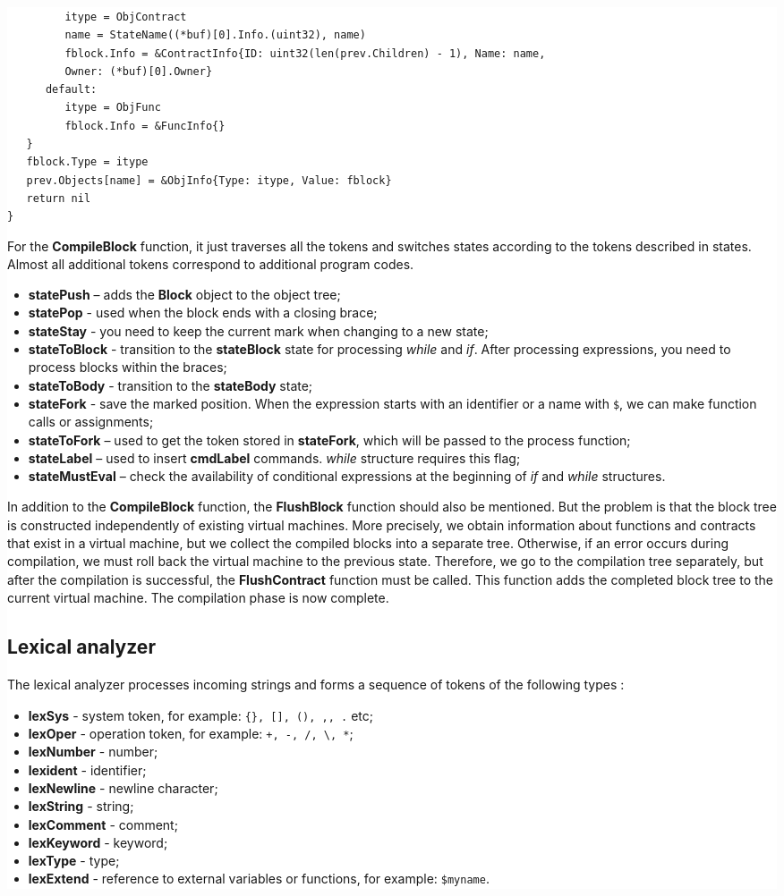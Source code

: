 ```
         itype = ObjContract
         name = StateName((*buf)[0].Info.(uint32), name)
         fblock.Info = &ContractInfo{ID: uint32(len(prev.Children) - 1), Name: name,
         Owner: (*buf)[0].Owner}
      default:
         itype = ObjFunc
         fblock.Info = &FuncInfo{}
   }
   fblock.Type = itype
   prev.Objects[name] = &ObjInfo{Type: itype, Value: fblock}
   return nil
}
```

For the **CompileBlock** function, it just traverses all the tokens and switches states according to the tokens described in states. Almost all additional tokens correspond to additional program codes.

* **statePush** – adds the **Block** object to the object tree;
* **statePop** - used when the block ends with a closing brace;
* **stateStay** - you need to keep the current mark when changing to a new state;
* **stateToBlock** - transition to the **stateBlock** state for processing *while* and *if*. After processing expressions, you need to process blocks within the braces;
* **stateToBody** - transition to the **stateBody** state;
* **stateFork** - save the marked position. When the expression starts with an identifier or a name with `$`, we can make function calls or assignments;
* **stateToFork** – used to get the token stored in **stateFork**, which will be passed to the process function;
* **stateLabel** – used to insert **cmdLabel** commands. *while* structure requires this flag;
* **stateMustEval** – check the availability of conditional expressions at the beginning of *if* and *while* structures.

In addition to the **CompileBlock** function, the **FlushBlock** function should also be mentioned. But the problem is that the block tree is constructed independently of existing virtual machines. More precisely, we obtain information about functions and contracts that exist in a virtual machine, but we collect the compiled blocks into a separate tree. Otherwise, if an error occurs during compilation, we must roll back the virtual machine to the previous state. Therefore, we go to the compilation tree separately, but after the compilation is successful, the **FlushContract** function must be called. This function adds the completed block tree to the current virtual machine. The compilation phase is now complete.

## Lexical analyzer

The lexical analyzer processes incoming strings and forms a sequence of tokens of the following types :

* **lexSys** - system token, for example: `{}, [], (), ,, .` etc;
* **lexOper** - operation token, for example: `+, -, /, \, *`;
* **lexNumber** - number;
* **lexident** - identifier;
* **lexNewline** - newline character;
* **lexString** - string;
* **lexComment** - comment;
* **lexKeyword** - keyword;
* **lexType** - type;
* **lexExtend** - reference to external variables or functions, for example: `$myname`.
